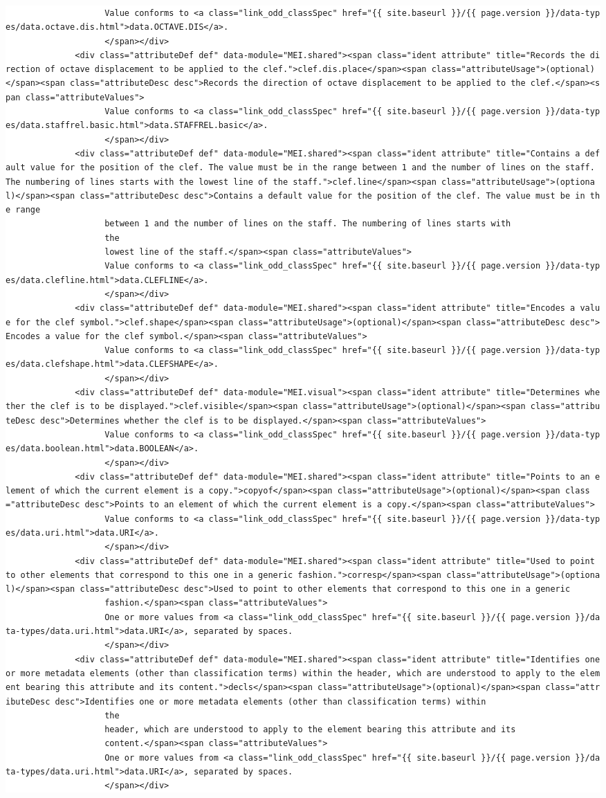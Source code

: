                         Value conforms to <a class="link_odd_classSpec" href="{{ site.baseurl }}/{{ page.version }}/data-types/data.octave.dis.html">data.OCTAVE.DIS</a>.
                        </span></div>
                  <div class="attributeDef def" data-module="MEI.shared"><span class="ident attribute" title="Records the direction of octave displacement to be applied to the clef.">clef.dis.place</span><span class="attributeUsage">(optional)</span><span class="attributeDesc desc">Records the direction of octave displacement to be applied to the clef.</span><span class="attributeValues">
                        Value conforms to <a class="link_odd_classSpec" href="{{ site.baseurl }}/{{ page.version }}/data-types/data.staffrel.basic.html">data.STAFFREL.basic</a>.
                        </span></div>
                  <div class="attributeDef def" data-module="MEI.shared"><span class="ident attribute" title="Contains a default value for the position of the clef. The value must be in the range between 1 and the number of lines on the staff. The numbering of lines starts with the lowest line of the staff.">clef.line</span><span class="attributeUsage">(optional)</span><span class="attributeDesc desc">Contains a default value for the position of the clef. The value must be in the range
                        between 1 and the number of lines on the staff. The numbering of lines starts with
                        the
                        lowest line of the staff.</span><span class="attributeValues">
                        Value conforms to <a class="link_odd_classSpec" href="{{ site.baseurl }}/{{ page.version }}/data-types/data.clefline.html">data.CLEFLINE</a>.
                        </span></div>
                  <div class="attributeDef def" data-module="MEI.shared"><span class="ident attribute" title="Encodes a value for the clef symbol.">clef.shape</span><span class="attributeUsage">(optional)</span><span class="attributeDesc desc">Encodes a value for the clef symbol.</span><span class="attributeValues">
                        Value conforms to <a class="link_odd_classSpec" href="{{ site.baseurl }}/{{ page.version }}/data-types/data.clefshape.html">data.CLEFSHAPE</a>.
                        </span></div>
                  <div class="attributeDef def" data-module="MEI.visual"><span class="ident attribute" title="Determines whether the clef is to be displayed.">clef.visible</span><span class="attributeUsage">(optional)</span><span class="attributeDesc desc">Determines whether the clef is to be displayed.</span><span class="attributeValues">
                        Value conforms to <a class="link_odd_classSpec" href="{{ site.baseurl }}/{{ page.version }}/data-types/data.boolean.html">data.BOOLEAN</a>.
                        </span></div>
                  <div class="attributeDef def" data-module="MEI.shared"><span class="ident attribute" title="Points to an element of which the current element is a copy.">copyof</span><span class="attributeUsage">(optional)</span><span class="attributeDesc desc">Points to an element of which the current element is a copy.</span><span class="attributeValues">
                        Value conforms to <a class="link_odd_classSpec" href="{{ site.baseurl }}/{{ page.version }}/data-types/data.uri.html">data.URI</a>.
                        </span></div>
                  <div class="attributeDef def" data-module="MEI.shared"><span class="ident attribute" title="Used to point to other elements that correspond to this one in a generic fashion.">corresp</span><span class="attributeUsage">(optional)</span><span class="attributeDesc desc">Used to point to other elements that correspond to this one in a generic
                        fashion.</span><span class="attributeValues">
                        One or more values from <a class="link_odd_classSpec" href="{{ site.baseurl }}/{{ page.version }}/data-types/data.uri.html">data.URI</a>, separated by spaces.
                        </span></div>
                  <div class="attributeDef def" data-module="MEI.shared"><span class="ident attribute" title="Identifies one or more metadata elements (other than classification terms) within the header, which are understood to apply to the element bearing this attribute and its content.">decls</span><span class="attributeUsage">(optional)</span><span class="attributeDesc desc">Identifies one or more metadata elements (other than classification terms) within
                        the
                        header, which are understood to apply to the element bearing this attribute and its
                        content.</span><span class="attributeValues">
                        One or more values from <a class="link_odd_classSpec" href="{{ site.baseurl }}/{{ page.version }}/data-types/data.uri.html">data.URI</a>, separated by spaces.
                        </span></div>